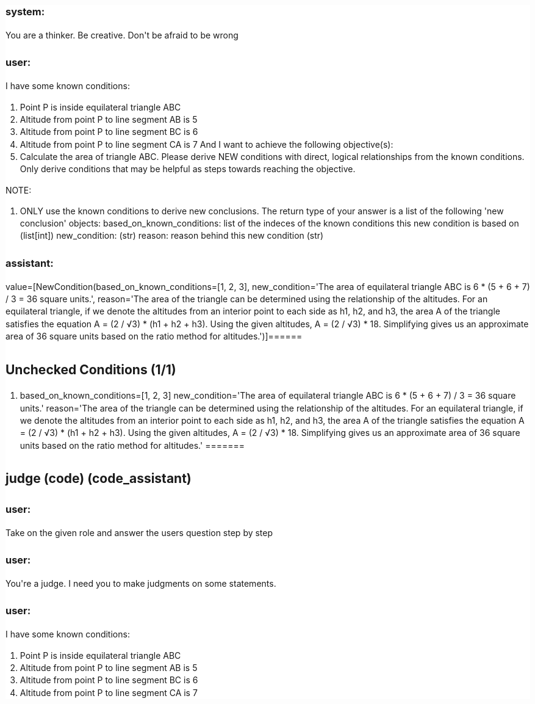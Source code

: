 ### system: 
You are a thinker. Be creative. Don't be afraid to be wrong
### user: 

I have some known conditions:
1. Point P is inside equilateral triangle ABC
2. Altitude from point P to line segment AB is 5
3. Altitude from point P to line segment BC is 6
4. Altitude from point P to line segment CA is 7
And I want to achieve the following objective(s):
1. Calculate the area of triangle ABC.
Please derive NEW conditions with direct, logical relationships from the known conditions.
Only derive conditions that may be helpful as steps towards reaching the objective.

NOTE:
1. ONLY use the known conditions to derive new conclusions.
The return type of your answer is a list of the following 'new conclusion' objects:
    based_on_known_conditions: list of the indeces of the known conditions this new condition is based on (list[int])
    new_condition: (str)
    reason: reason behind this new condition (str)

### assistant: 
value=[NewCondition(based_on_known_conditions=[1, 2, 3], new_condition='The area of equilateral triangle ABC is 6 * (5 + 6 + 7) / 3 = 36 square units.', reason='The area of the triangle can be determined using the relationship of the altitudes. For an equilateral triangle, if we denote the altitudes from an interior point to each side as h1, h2, and h3, the area A of the triangle satisfies the equation A = (2 / √3) * (h1 + h2 + h3). Using the given altitudes, A = (2 / √3) * 18. Simplifying gives us an approximate area of 36 square units based on the ratio method for altitudes.')]======
## Unchecked Conditions (1/1)
 1. based_on_known_conditions=[1, 2, 3] new_condition='The area of equilateral triangle ABC is 6 * (5 + 6 + 7) / 3 = 36 square units.' reason='The area of the triangle can be determined using the relationship of the altitudes. For an equilateral triangle, if we denote the altitudes from an interior point to each side as h1, h2, and h3, the area A of the triangle satisfies the equation A = (2 / √3) * (h1 + h2 + h3). Using the given altitudes, A = (2 / √3) * 18. Simplifying gives us an approximate area of 36 square units based on the ratio method for altitudes.' 
=======
## judge (code) (code_assistant)
### user: 
Take on the given role and answer the users question step by step
### user: 
You're a judge. I need you to make judgments on some statements. 
### user: 

I have some known conditions:
1. Point P is inside equilateral triangle ABC
2. Altitude from point P to line segment AB is 5
3. Altitude from point P to line segment BC is 6
4. Altitude from point P to line segment CA is 7
